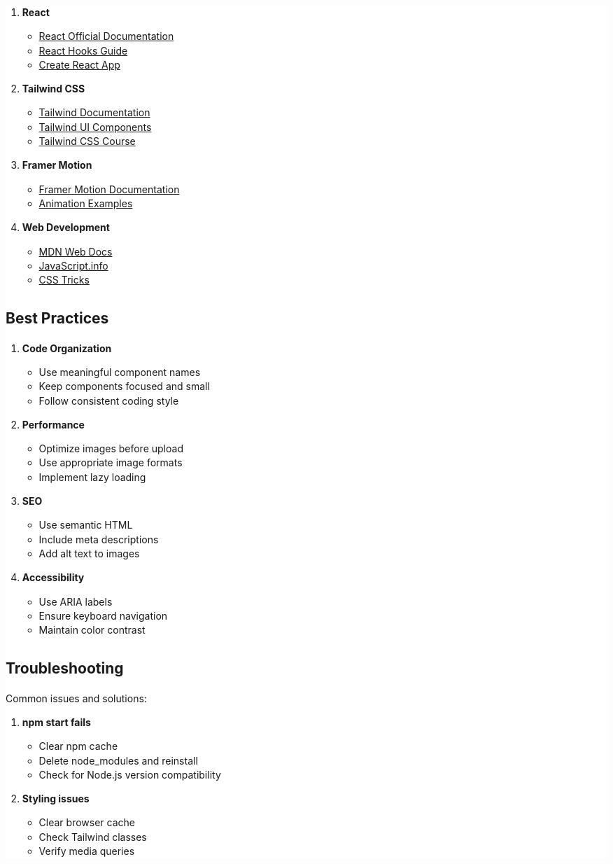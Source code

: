 1. **React**
   - [React Official Documentation](https://reactjs.org/)
   - [React Hooks Guide](https://reactjs.org/docs/hooks-intro.html)
   - [Create React App](https://create-react-app.dev/)

2. **Tailwind CSS**
   - [Tailwind Documentation](https://tailwindcss.com/)
   - [Tailwind UI Components](https://tailwindui.com/)
   - [Tailwind CSS Course](https://www.youtube.com/watch?v=UBOj6rqRUME)

3. **Framer Motion**
   - [Framer Motion Documentation](https://www.framer.com/motion/)
   - [Animation Examples](https://www.framer.com/motion/examples/)

4. **Web Development**
   - [MDN Web Docs](https://developer.mozilla.org/)
   - [JavaScript.info](https://javascript.info/)
   - [CSS Tricks](https://css-tricks.com/)

## Best Practices

1. **Code Organization**
   - Use meaningful component names
   - Keep components focused and small
   - Follow consistent coding style

2. **Performance**
   - Optimize images before upload
   - Use appropriate image formats
   - Implement lazy loading

3. **SEO**
   - Use semantic HTML
   - Include meta descriptions
   - Add alt text to images

4. **Accessibility**
   - Use ARIA labels
   - Ensure keyboard navigation
   - Maintain color contrast

## Troubleshooting

Common issues and solutions:

1. **npm start fails**
   - Clear npm cache
   - Delete node_modules and reinstall
   - Check for Node.js version compatibility

2. **Styling issues**
   - Clear browser cache
   - Check Tailwind classes
   - Verify media queries
